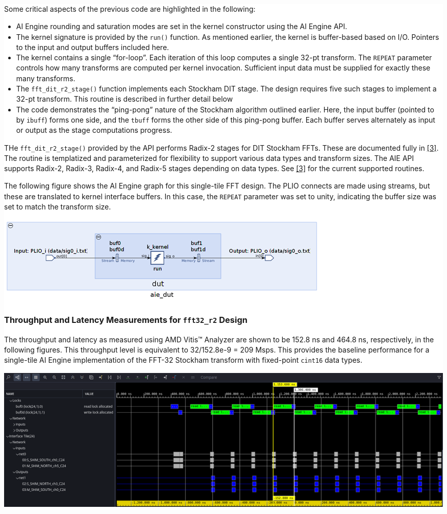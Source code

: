 Some critical aspects of the previous code are highlighted in the following:
* AI Engine rounding and saturation modes are set in the kernel constructor using the AI Engine API.
* The kernel signature is provided by the `run()` function. As mentioned earlier, the
  kernel is buffer-based based on I/O. Pointers to the input and output buffers included here.
* The kernel contains a single “for-loop”. Each iteration of this loop computes a single
  32-pt transform. The `REPEAT` parameter controls how many transforms are computed per
  kernel invocation. Sufficient input data must be supplied for exactly these many transforms.
* The `fft_dit_r2_stage()` function implements each Stockham DIT stage. The
  design requires five such stages to implement a 32-pt transform. This routine is described in
  further detail below
* The code demonstrates the “ping-pong” nature of the Stockham algorithm outlined earlier.
  Here, the input buffer (pointed to by `ibuff`) forms one side, and the `tbuff` forms the other
  side of this ping-pong buffer. Each buffer serves alternately as input or output as the stage
  computations progress.

THe `fft_dit_r2_stage()` provided by the API performs Radix-2 stages for DIT Stockham FFTs. These are documented fully 
in [[3]](https://www.xilinx.com/htmldocs/xilinx2023_2/aiengine_api/aie_api/doc/group__group__fft.html). The routine is templatized 
and parameterized for flexibility to support various data types and transform sizes. The AIE API supports Radix-2, Radix-3, Radix-4,
and Radix-5 stages depending on data types. See [[3]](https://www.xilinx.com/htmldocs/xilinx2023_2/aiengine_api/aie_api/doc/group__group__fft.html) for 
the current supported routines.
  
The following figure shows the AI Engine graph for this single-tile FFT design. The PLIO connects
are made using streams, but these are translated to kernel interface buffers. In this case, the
`REPEAT` parameter was set to unity, indicating the buffer size was set to match the transform
size.
  
![figure](../images/fft32_r2_graph.png)

### Throughput and Latency Measurements for `fft32_r2` Design
The throughput and latency as measured using AMD Vitis™ Analyzer are shown to be 152.8 ns and 464.8 ns, respectively, in the following figures.
This throughput level is equivalent to 32/152.8e-9 = 209 Msps. This provides the baseline performance for a single-tile AI Engine implementation of the 
FFT-32 Stockham transform with fixed-point `cint16` data types.

![figure](../images/fft32_r2_throughput.png)
